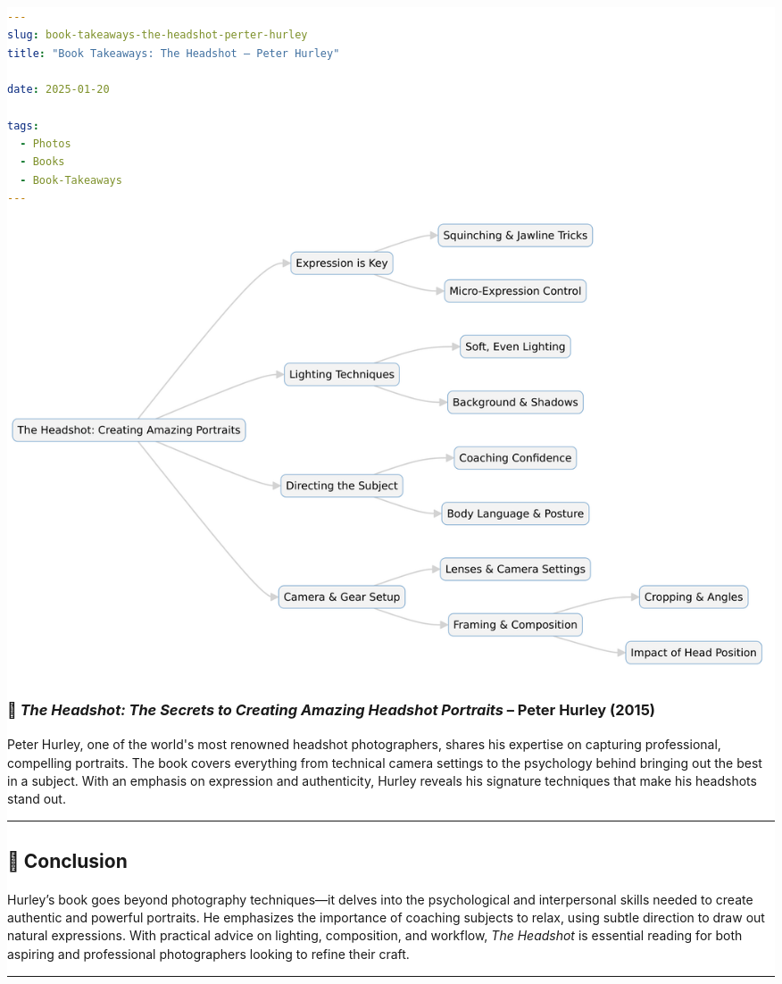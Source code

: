 ```yaml
--- 
slug: book-takeaways-the-headshot-perter-hurley
title: "Book Takeaways: The Headshot – Peter Hurley"

date: 2025-01-20

tags: 
  - Photos
  - Books
  - Book-Takeaways
--- 
```



![alt text](image.png)

### 📖 *The Headshot: The Secrets to Creating Amazing Headshot Portraits* – Peter Hurley (2015)  

Peter Hurley, one of the world's most renowned headshot photographers, shares his expertise on capturing professional, compelling portraits. The book covers everything from technical camera settings to the psychology behind bringing out the best in a subject. With an emphasis on expression and authenticity, Hurley reveals his signature techniques that make his headshots stand out.

---  
## 🏁 Conclusion  
Hurley’s book goes beyond photography techniques—it delves into the psychological and interpersonal skills needed to create authentic and powerful portraits. He emphasizes the importance of coaching subjects to relax, using subtle direction to draw out natural expressions. With practical advice on lighting, composition, and workflow, *The Headshot* is essential reading for both aspiring and professional photographers looking to refine their craft.  

---  